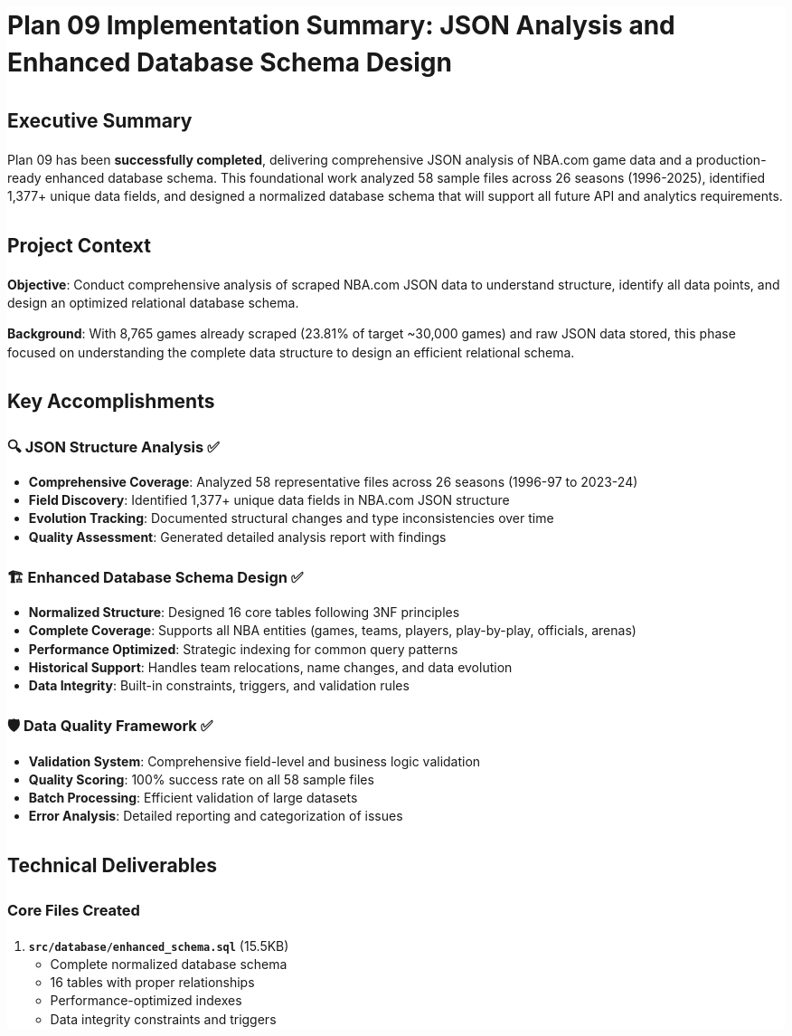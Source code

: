 # Plan 09 Implementation Summary: JSON Analysis and Enhanced Database Schema Design

## Executive Summary

Plan 09 has been **successfully completed**, delivering comprehensive JSON analysis of NBA.com game data and a production-ready enhanced database schema. This foundational work analyzed 58 sample files across 26 seasons (1996-2025), identified 1,377+ unique data fields, and designed a normalized database schema that will support all future API and analytics requirements.

## Project Context

**Objective**: Conduct comprehensive analysis of scraped NBA.com JSON data to understand structure, identify all data points, and design an optimized relational database schema.

**Background**: With 8,765 games already scraped (23.81% of target ~30,000 games) and raw JSON data stored, this phase focused on understanding the complete data structure to design an efficient relational schema.

## Key Accomplishments

### 🔍 JSON Structure Analysis ✅
- **Comprehensive Coverage**: Analyzed 58 representative files across 26 seasons (1996-97 to 2023-24)
- **Field Discovery**: Identified 1,377+ unique data fields in NBA.com JSON structure
- **Evolution Tracking**: Documented structural changes and type inconsistencies over time
- **Quality Assessment**: Generated detailed analysis report with findings

### 🏗️ Enhanced Database Schema Design ✅
- **Normalized Structure**: Designed 16 core tables following 3NF principles
- **Complete Coverage**: Supports all NBA entities (games, teams, players, play-by-play, officials, arenas)
- **Performance Optimized**: Strategic indexing for common query patterns
- **Historical Support**: Handles team relocations, name changes, and data evolution
- **Data Integrity**: Built-in constraints, triggers, and validation rules

### 🛡️ Data Quality Framework ✅
- **Validation System**: Comprehensive field-level and business logic validation
- **Quality Scoring**: 100% success rate on all 58 sample files
- **Batch Processing**: Efficient validation of large datasets
- **Error Analysis**: Detailed reporting and categorization of issues

## Technical Deliverables

### Core Files Created
1. **`src/database/enhanced_schema.sql`** (15.5KB)
   - Complete normalized database schema
   - 16 tables with proper relationships
   - Performance-optimized indexes
   - Data integrity constraints and triggers

